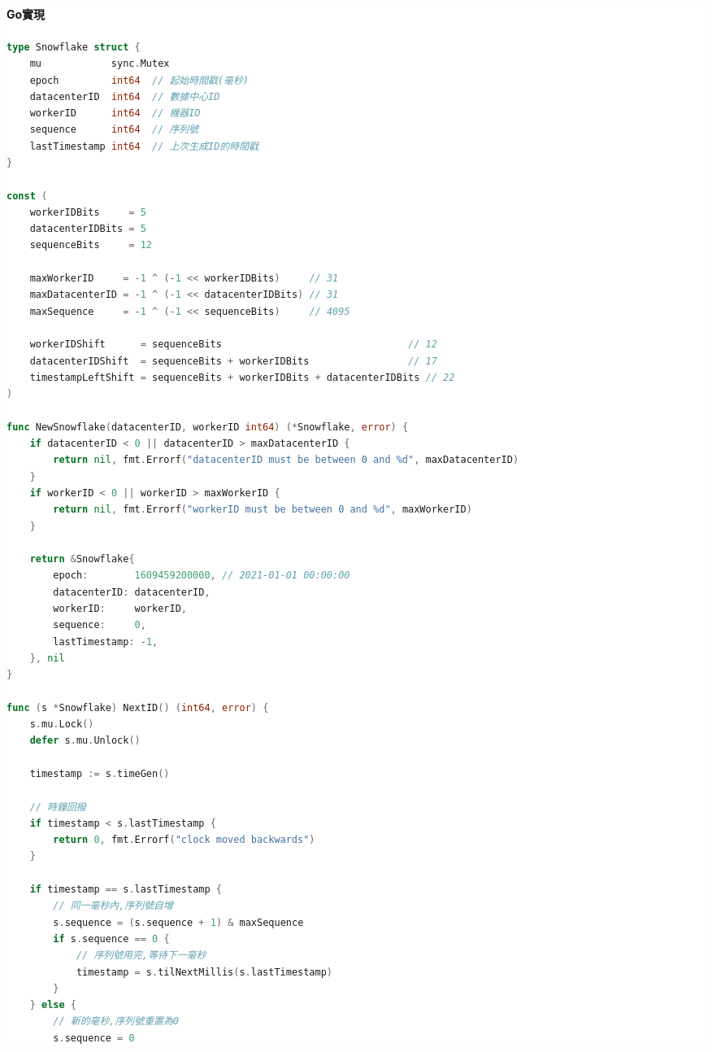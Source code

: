 #### Go實現

```go
type Snowflake struct {
    mu            sync.Mutex
    epoch         int64  // 起始時間戳(毫秒)
    datacenterID  int64  // 數據中心ID
    workerID      int64  // 機器ID
    sequence      int64  // 序列號
    lastTimestamp int64  // 上次生成ID的時間戳
}

const (
    workerIDBits     = 5
    datacenterIDBits = 5
    sequenceBits     = 12
    
    maxWorkerID     = -1 ^ (-1 << workerIDBits)     // 31
    maxDatacenterID = -1 ^ (-1 << datacenterIDBits) // 31
    maxSequence     = -1 ^ (-1 << sequenceBits)     // 4095
    
    workerIDShift      = sequenceBits                                // 12
    datacenterIDShift  = sequenceBits + workerIDBits                 // 17
    timestampLeftShift = sequenceBits + workerIDBits + datacenterIDBits // 22
)

func NewSnowflake(datacenterID, workerID int64) (*Snowflake, error) {
    if datacenterID < 0 || datacenterID > maxDatacenterID {
        return nil, fmt.Errorf("datacenterID must be between 0 and %d", maxDatacenterID)
    }
    if workerID < 0 || workerID > maxWorkerID {
        return nil, fmt.Errorf("workerID must be between 0 and %d", maxWorkerID)
    }
    
    return &Snowflake{
        epoch:        1609459200000, // 2021-01-01 00:00:00
        datacenterID: datacenterID,
        workerID:     workerID,
        sequence:     0,
        lastTimestamp: -1,
    }, nil
}

func (s *Snowflake) NextID() (int64, error) {
    s.mu.Lock()
    defer s.mu.Unlock()
    
    timestamp := s.timeGen()
    
    // 時鐘回撥
    if timestamp < s.lastTimestamp {
        return 0, fmt.Errorf("clock moved backwards")
    }
    
    if timestamp == s.lastTimestamp {
        // 同一毫秒內,序列號自增
        s.sequence = (s.sequence + 1) & maxSequence
        if s.sequence == 0 {
            // 序列號用完,等待下一毫秒
            timestamp = s.tilNextMillis(s.lastTimestamp)
        }
    } else {
        // 新的毫秒,序列號重置為0
        s.sequence = 0
```